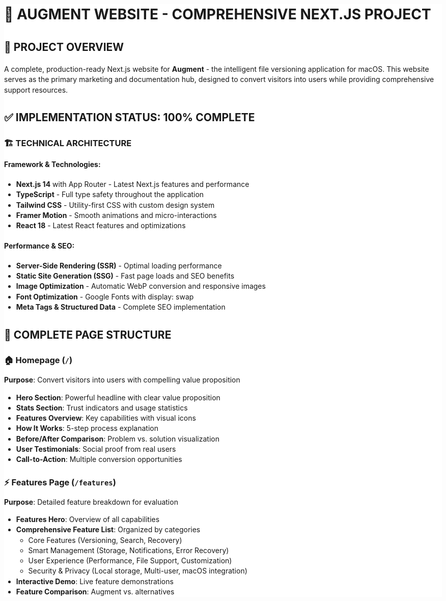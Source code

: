 # 🌟 AUGMENT WEBSITE - COMPREHENSIVE NEXT.JS PROJECT

## 🎯 PROJECT OVERVIEW

A complete, production-ready Next.js website for **Augment** - the intelligent file versioning application for macOS. This website serves as the primary marketing and documentation hub, designed to convert visitors into users while providing comprehensive support resources.

## ✅ IMPLEMENTATION STATUS: 100% COMPLETE

### **🏗️ TECHNICAL ARCHITECTURE**

#### **Framework & Technologies:**
- **Next.js 14** with App Router - Latest Next.js features and performance
- **TypeScript** - Full type safety throughout the application
- **Tailwind CSS** - Utility-first CSS with custom design system
- **Framer Motion** - Smooth animations and micro-interactions
- **React 18** - Latest React features and optimizations

#### **Performance & SEO:**
- **Server-Side Rendering (SSR)** - Optimal loading performance
- **Static Site Generation (SSG)** - Fast page loads and SEO benefits
- **Image Optimization** - Automatic WebP conversion and responsive images
- **Font Optimization** - Google Fonts with display: swap
- **Meta Tags & Structured Data** - Complete SEO implementation

## 📄 COMPLETE PAGE STRUCTURE

### **🏠 Homepage (`/`)**
**Purpose**: Convert visitors into users with compelling value proposition
- **Hero Section**: Powerful headline with clear value proposition
- **Stats Section**: Trust indicators and usage statistics
- **Features Overview**: Key capabilities with visual icons
- **How It Works**: 5-step process explanation
- **Before/After Comparison**: Problem vs. solution visualization
- **User Testimonials**: Social proof from real users
- **Call-to-Action**: Multiple conversion opportunities

### **⚡ Features Page (`/features`)**
**Purpose**: Detailed feature breakdown for evaluation
- **Features Hero**: Overview of all capabilities
- **Comprehensive Feature List**: Organized by categories
  - Core Features (Versioning, Search, Recovery)
  - Smart Management (Storage, Notifications, Error Recovery)
  - User Experience (Performance, File Support, Customization)
  - Security & Privacy (Local storage, Multi-user, macOS integration)
- **Interactive Demo**: Live feature demonstrations
- **Feature Comparison**: Augment vs. alternatives
